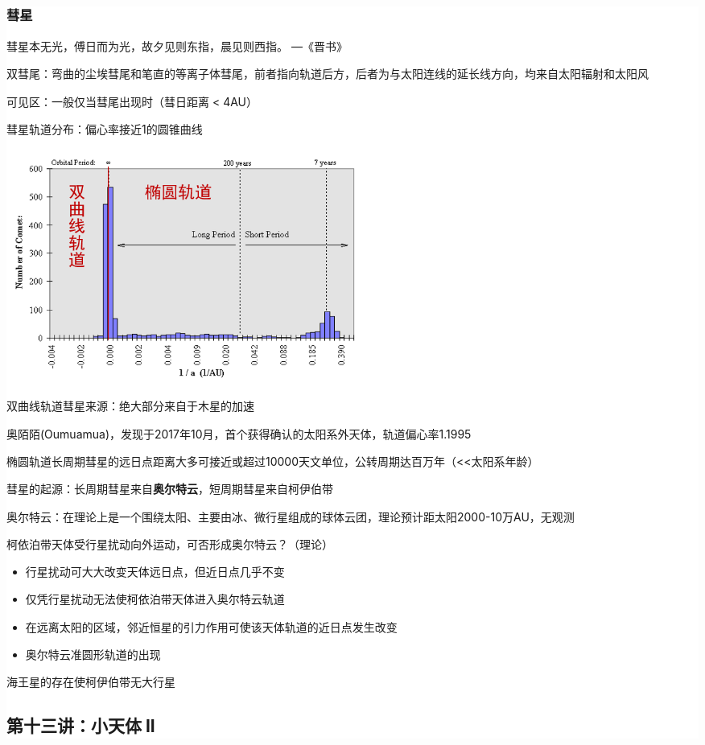 ### 彗星

彗星本无光，傅日而为光，故夕见则东指，晨见则西指。 —《晋书》

双彗尾：弯曲的尘埃彗尾和笔直的等离子体彗尾，前者指向轨道后方，后者为与太阳连线的延长线方向，均来自太阳辐射和太阳风

可见区：一般仅当彗尾出现时（彗日距离 < 4AU）

彗星轨道分布：偏心率接近1的圆锥曲线

<img src="./note.pic/img7.png" alt="img7" style="zoom: 67%;" />

双曲线轨道彗星来源：绝大部分来自于木星的加速

奥陌陌(Oumuamua)，发现于2017年10月，首个获得确认的太阳系外天体，轨道偏心率1.1995

椭圆轨道长周期彗星的远日点距离大多可接近或超过10000天文单位，公转周期达百万年（<<太阳系年龄）

彗星的起源：长周期彗星来自**奥尔特云**，短周期彗星来自柯伊伯带

奥尔特云：在理论上是一个围绕太阳、主要由冰、微行星组成的球体云团，理论预计距太阳2000-10万AU，无观测

柯依泊带天体受行星扰动向外运动，可否形成奥尔特云？（理论）

- 行星扰动可大大改变天体远日点，但近日点几乎不变

- 仅凭行星扰动无法使柯依泊带天体进入奥尔特云轨道

- 在远离太阳的区域，邻近恒星的引力作用可使该天体轨道的近日点发生改变
- 奥尔特云准圆形轨道的出现

海王星的存在使柯伊伯带无大行星

## 第十三讲：小天体 II
